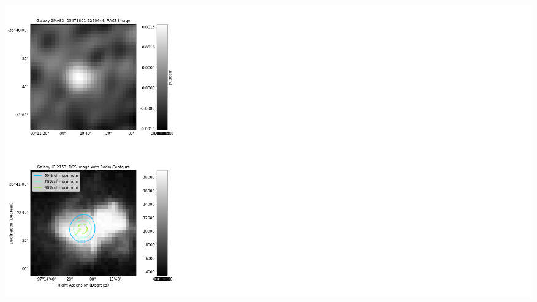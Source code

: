 <img src="RACSfig039.png" width="299" height="233">
</div>
</div>
<div class="row">
<div class="column">
<img src="galfig040.png" width="299" height="233">
</div>
<div class="column">